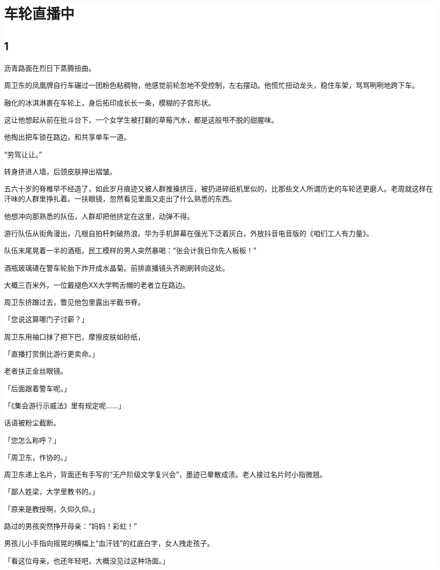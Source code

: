 # 车轮直播中

## 1

沥青路面在烈日下蒸腾扭曲。

周卫东的凤凰牌自行车碾过一团粉色粘稠物，他感觉前轮忽地不受控制，左右摆动。他慌忙扭动龙头，稳住车架，骂骂咧咧地跨下车。

融化的冰淇淋裹在车轮上，身后拓印成长长一条，模糊的子宫形状。

这让他想起从前在批斗台下，一个女学生被打翻的草莓汽水，都是这般甩不脱的甜腥味。

他掏出把车锁在路边，和共享单车一道。

“劳驾让让。”

转身挤进人墙，后颈皮肤抻出褶皱。

五六十岁的脊椎早不经造了，如此岁月痕迹又被人群推搡挤压，被扔进碎纸机里似的，比那些文人所谓历史的车轮还更磨人。老周就这样在汗味的人群里挣扎着。一扶眼镜，忽然看见里面又走出了什么熟悉的东西。

他想冲向那熟悉的队伍，人群却把他挤定在这里，动弹不得。

游行队伍从街角漫出，几根自拍杆刺破热浪。华为手机屏幕在强光下泛着灰白，外放抖音电音版的《咱们工人有力量》。

队伍末尾晃着一半的酒瓶，民工模样的男人突然暴喝：“张会计我日你先人板板！”

酒瓶玻璃碴在警车轮胎下炸开成水晶菊。前排直播镜头齐刷刷转向这处。

大概三百米外，一位戴褪色XX大学鸭舌帽的老者立在路边。

周卫东挤蹭过去，瞥见他包里露出半截书脊。

「您说这算哪门子讨薪？」

周卫东用袖口抹了把下巴，摩擦皮肤如砂纸，

「直播打赏倒比游行更卖命。」

老者扶正金丝眼镜。

「后面跟着警车呢。」

「《集会游行示威法》里有规定呢......」

话语被粉尘截断。

「您怎么称呼？」

「周卫东，作协的。」

周卫东递上名片，背面还有手写的“无产阶级文学复兴会”，墨迹已晕散成渍。老人接过名片时小指微翘。

「鄙人姓梁，大学里教书的。」

「原来是教授啊，久仰久仰。」

路过的男孩突然挣开母亲：“妈妈！彩虹！”

男孩儿小手指向摇晃的横幅上“血汗钱”的红底白字，女人拽走孩子。

「看这位母亲，也还年轻吧，大概没见过这种场面。」
